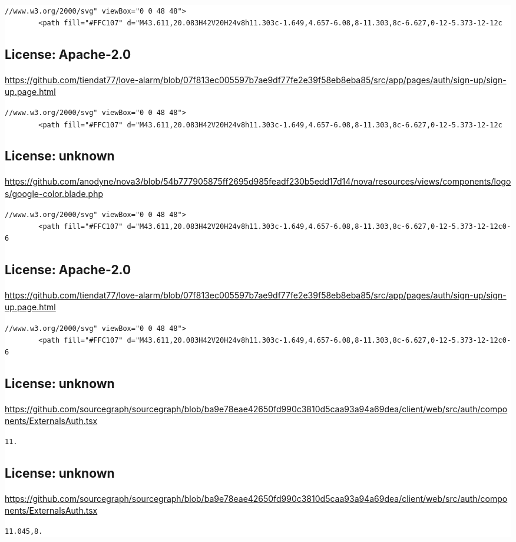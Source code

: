 ```
//www.w3.org/2000/svg" viewBox="0 0 48 48">
        <path fill="#FFC107" d="M43.611,20.083H42V20H24v8h11.303c-1.649,4.657-6.08,8-11.303,8c-6.627,0-12-5.373-12-12c
```


## License: Apache-2.0
https://github.com/tiendat77/love-alarm/blob/07f813ec005597b7ae9df77fe2e39f58eb8eba85/src/app/pages/auth/sign-up/sign-up.page.html

```
//www.w3.org/2000/svg" viewBox="0 0 48 48">
        <path fill="#FFC107" d="M43.611,20.083H42V20H24v8h11.303c-1.649,4.657-6.08,8-11.303,8c-6.627,0-12-5.373-12-12c
```


## License: unknown
https://github.com/anodyne/nova3/blob/54b777905875ff2695d985feadf230b5edd17d14/nova/resources/views/components/logos/google-color.blade.php

```
//www.w3.org/2000/svg" viewBox="0 0 48 48">
        <path fill="#FFC107" d="M43.611,20.083H42V20H24v8h11.303c-1.649,4.657-6.08,8-11.303,8c-6.627,0-12-5.373-12-12c0-6
```


## License: Apache-2.0
https://github.com/tiendat77/love-alarm/blob/07f813ec005597b7ae9df77fe2e39f58eb8eba85/src/app/pages/auth/sign-up/sign-up.page.html

```
//www.w3.org/2000/svg" viewBox="0 0 48 48">
        <path fill="#FFC107" d="M43.611,20.083H42V20H24v8h11.303c-1.649,4.657-6.08,8-11.303,8c-6.627,0-12-5.373-12-12c0-6
```


## License: unknown
https://github.com/sourcegraph/sourcegraph/blob/ba9e78eae42650fd990c3810d5caa93a94a69dea/client/web/src/auth/components/ExternalsAuth.tsx

```
11.
```


## License: unknown
https://github.com/sourcegraph/sourcegraph/blob/ba9e78eae42650fd990c3810d5caa93a94a69dea/client/web/src/auth/components/ExternalsAuth.tsx

```
11.045,8.
```
